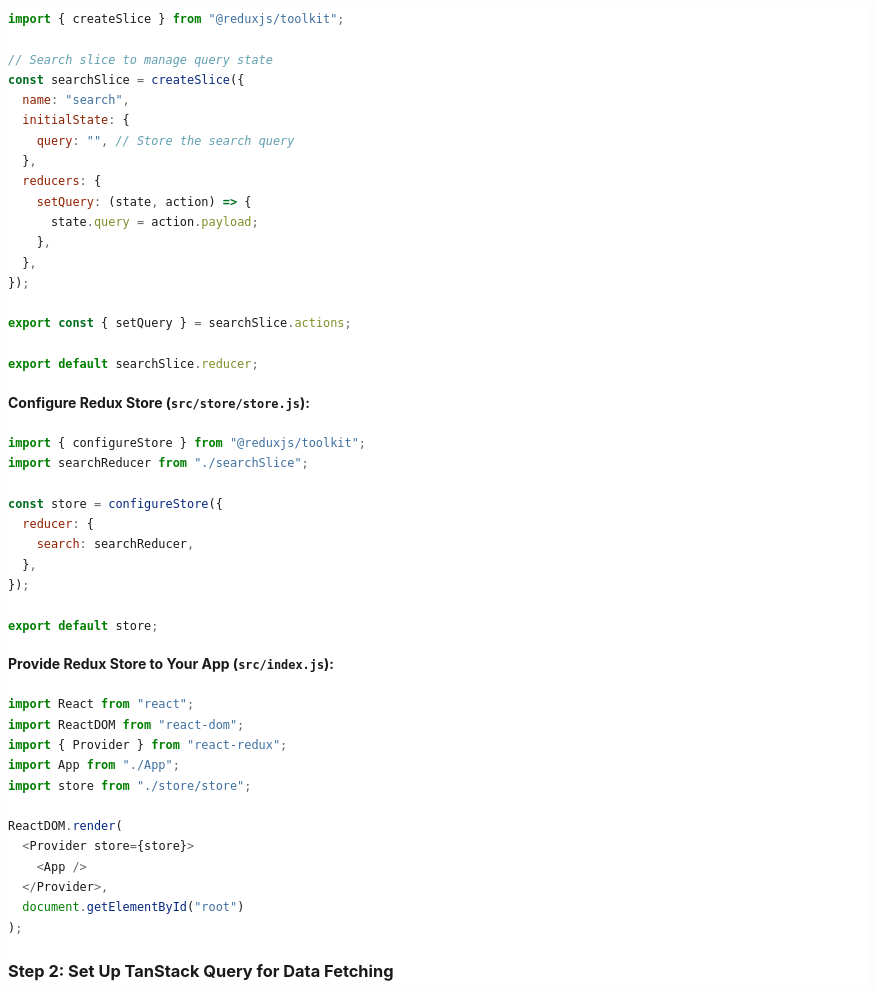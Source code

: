 ```js
import { createSlice } from "@reduxjs/toolkit";

// Search slice to manage query state
const searchSlice = createSlice({
  name: "search",
  initialState: {
    query: "", // Store the search query
  },
  reducers: {
    setQuery: (state, action) => {
      state.query = action.payload;
    },
  },
});

export const { setQuery } = searchSlice.actions;

export default searchSlice.reducer;
```

#### Configure Redux Store (`src/store/store.js`):

```js
import { configureStore } from "@reduxjs/toolkit";
import searchReducer from "./searchSlice";

const store = configureStore({
  reducer: {
    search: searchReducer,
  },
});

export default store;
```

#### Provide Redux Store to Your App (`src/index.js`):

```js
import React from "react";
import ReactDOM from "react-dom";
import { Provider } from "react-redux";
import App from "./App";
import store from "./store/store";

ReactDOM.render(
  <Provider store={store}>
    <App />
  </Provider>,
  document.getElementById("root")
);
```

### Step 2: Set Up TanStack Query for Data Fetching
